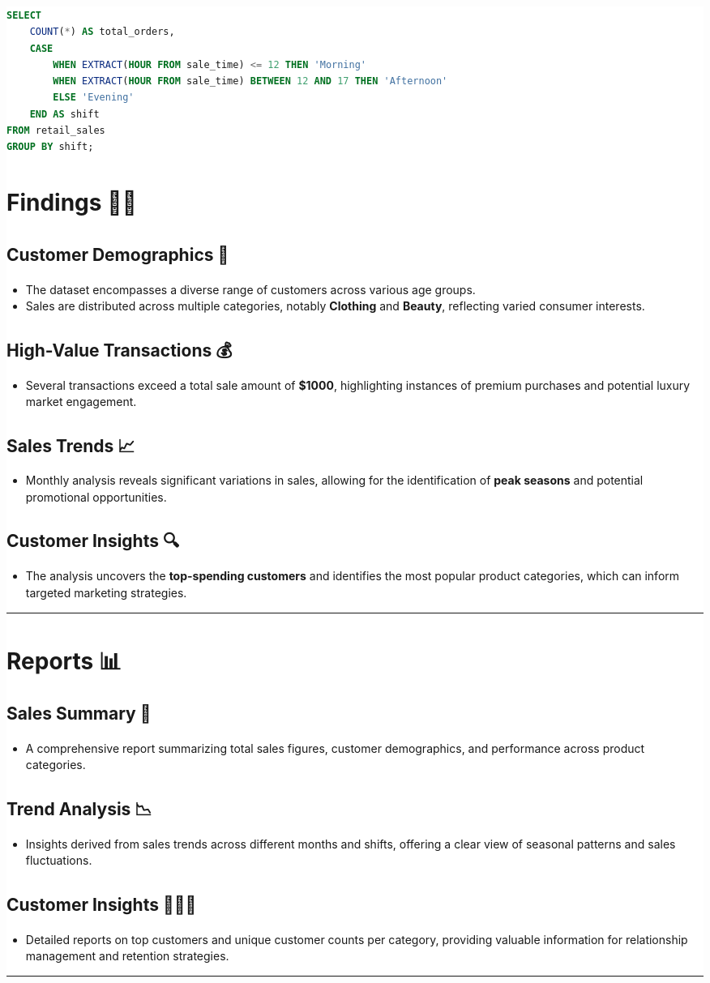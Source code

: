 ```sql
SELECT 
    COUNT(*) AS total_orders,
    CASE
        WHEN EXTRACT(HOUR FROM sale_time) <= 12 THEN 'Morning'
        WHEN EXTRACT(HOUR FROM sale_time) BETWEEN 12 AND 17 THEN 'Afternoon'
        ELSE 'Evening'
    END AS shift
FROM retail_sales
GROUP BY shift;
```
# Findings 🕵️‍♂️

## Customer Demographics 👥
- The dataset encompasses a diverse range of customers across various age groups.
- Sales are distributed across multiple categories, notably **Clothing** and **Beauty**, reflecting varied consumer interests.

## High-Value Transactions 💰
- Several transactions exceed a total sale amount of **$1000**, highlighting instances of premium purchases and potential luxury market engagement.

## Sales Trends 📈
- Monthly analysis reveals significant variations in sales, allowing for the identification of **peak seasons** and potential promotional opportunities.

## Customer Insights 🔍
- The analysis uncovers the **top-spending customers** and identifies the most popular product categories, which can inform targeted marketing strategies.

---

# Reports 📊

## Sales Summary 📑
- A comprehensive report summarizing total sales figures, customer demographics, and performance across product categories.

## Trend Analysis 📉
- Insights derived from sales trends across different months and shifts, offering a clear view of seasonal patterns and sales fluctuations.

## Customer Insights 🧑‍🤝‍🧑
- Detailed reports on top customers and unique customer counts per category, providing valuable information for relationship management and retention strategies.

---